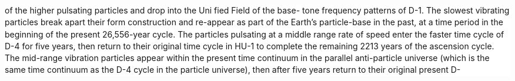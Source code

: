of the higher pulsating particles and drop into the Uni fied Field of the base-
tone frequency patterns of D-1. The slowest vibrating particles break apart
their form construction and re-appear as part of the Earth’s particle-base in
the past, at a time period in the beginning of the present 26,556-year cycle.
The particles pulsating at a middle range rate of speed enter the faster time
cycle of D-4 for five years, then return to their original time cycle in HU-1 to
complete the remaining 2213 years of the ascension cycle. The mid-range
vibration particles appear within the present time continuum in the parallel
anti-particle universe (which is the same time continuum as the D-4 cycle in
the particle universe), then after five years return to their original present D-
